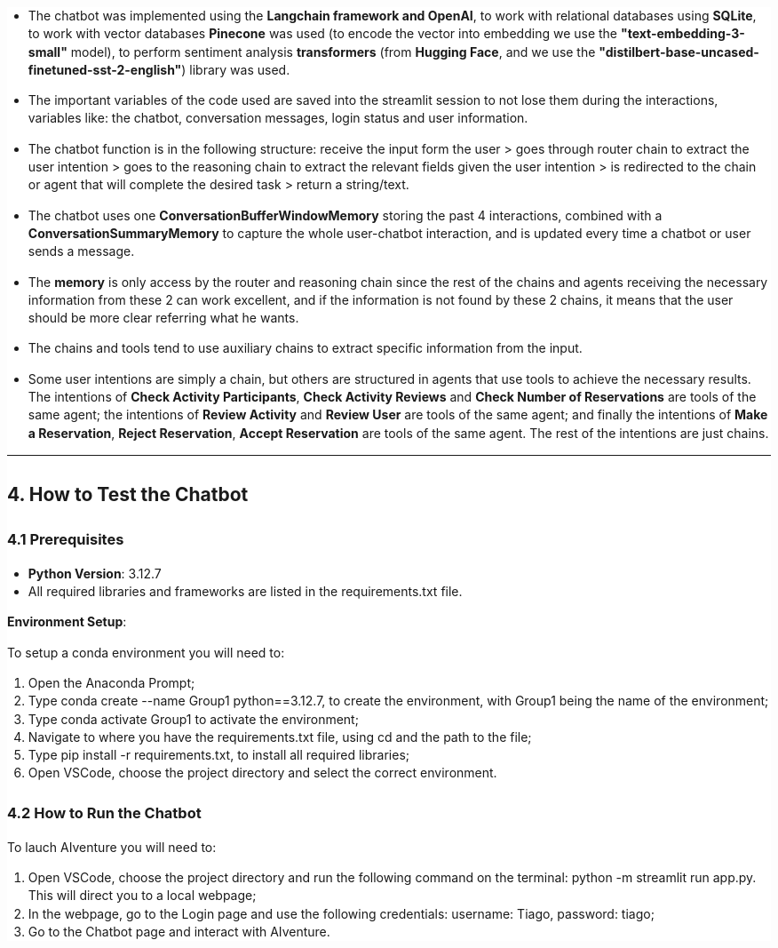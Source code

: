 + The chatbot was implemented using the **Langchain framework and OpenAI**, to work with relational databases using **SQLite**, to work with vector databases **Pinecone** was used (to encode the vector into embedding we use the **"text-embedding-3-small"** model), to perform sentiment analysis **transformers** (from **Hugging Face**, and we use the **"distilbert-base-uncased-finetuned-sst-2-english"**) library was used.

+ The important variables of the code used are saved into the streamlit session to not lose them during the interactions, variables like: the chatbot, conversation messages, login status and user information.

+ The chatbot function is in the following structure: receive the input form the user > goes through router chain to extract the user intention > goes to the reasoning chain to extract the relevant fields given the user intention > is redirected to the chain or agent that will complete the desired task > return a string/text.

+ The chatbot uses one **ConversationBufferWindowMemory** storing the past 4 interactions, combined with a **ConversationSummaryMemory** to capture the whole user-chatbot interaction, and is updated every time a chatbot or user sends a message.

+ The **memory** is only access by the router and reasoning chain since the rest of the chains and agents receiving the necessary information from these 2 can work excellent, and if the information is not found by these 2 chains, it means that the user should be more clear referring what he wants.

+ The chains and tools tend to use auxiliary chains to extract specific information from the input.

+ Some user intentions are simply a chain, but others are structured in agents that use tools to achieve the necessary results. The intentions of **Check Activity Participants**, **Check Activity Reviews** and **Check Number of Reservations** are tools of the same agent; the intentions of **Review Activity** and **Review User** are tools of the same agent; and finally the intentions of **Make a Reservation**, **Reject Reservation**, **Accept Reservation** are tools of the same agent. The rest of the intentions are just chains.

---

## 4. How to Test the Chatbot

### 4.1 Prerequisites

- **Python Version**: 3.12.7
- All required libraries and frameworks are listed in the requirements.txt file.

**Environment Setup**:

To setup a conda environment you will need to:
1. Open the Anaconda Prompt;
2. Type conda create --name Group1 python==3.12.7, to create the environment, with Group1 being the name of the environment;
3. Type conda activate Group1 to activate the environment;
4. Navigate to where you have the requirements.txt file, using cd and the path to the file;
5. Type pip install -r requirements.txt, to install all required libraries;
6. Open VSCode, choose the project directory and select the correct environment.

### 4.2 How to Run the Chatbot

To lauch AIventure you will need to:
1. Open VSCode, choose the project directory and run the following command on the terminal: python -m streamlit run app.py. This will direct you to a local webpage;
2. In the webpage, go to the Login page and use the following credentials: username: Tiago, password: tiago;
3. Go to the Chatbot page and interact with AIventure.
